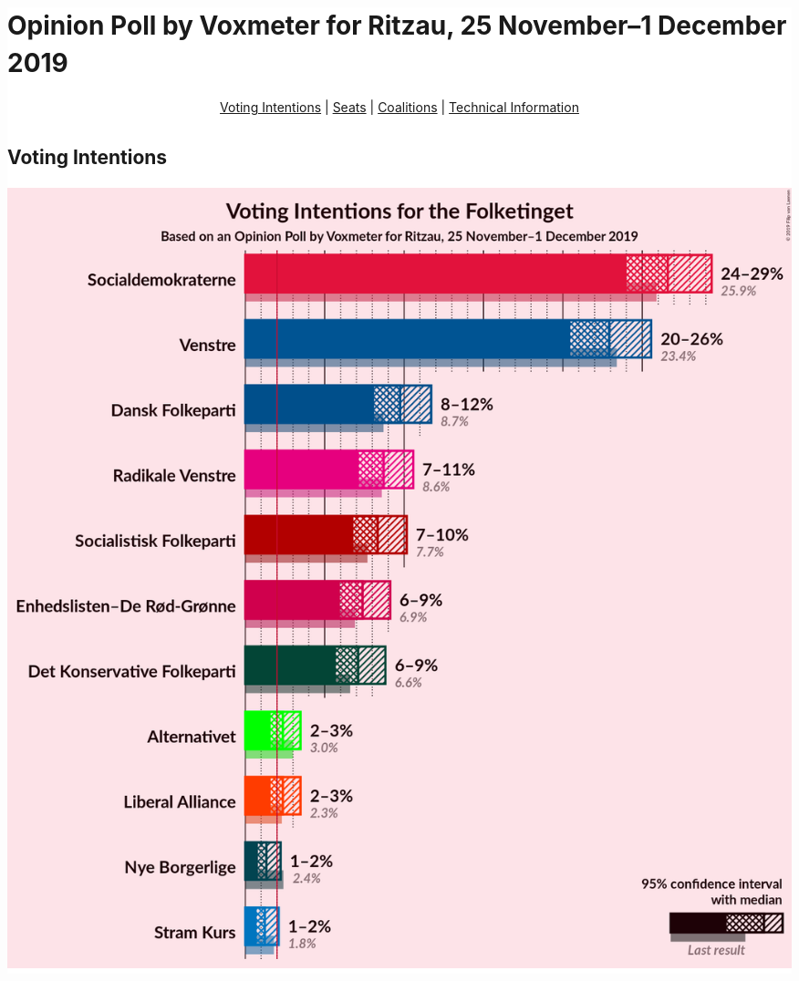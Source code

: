 # Opinion Poll by Voxmeter for Ritzau, 25 November–1 December 2019

<p align="center"><a href="#voting-intentions">Voting Intentions</a> | <a href="#seats">Seats</a> | <a href="#coalitions">Coalitions</a> | <a href="#technical-information">Technical Information</a></p>

## Voting Intentions

![Graph with voting intentions not yet produced](2019-12-01-Voxmeter.png "Voting Intentions")
